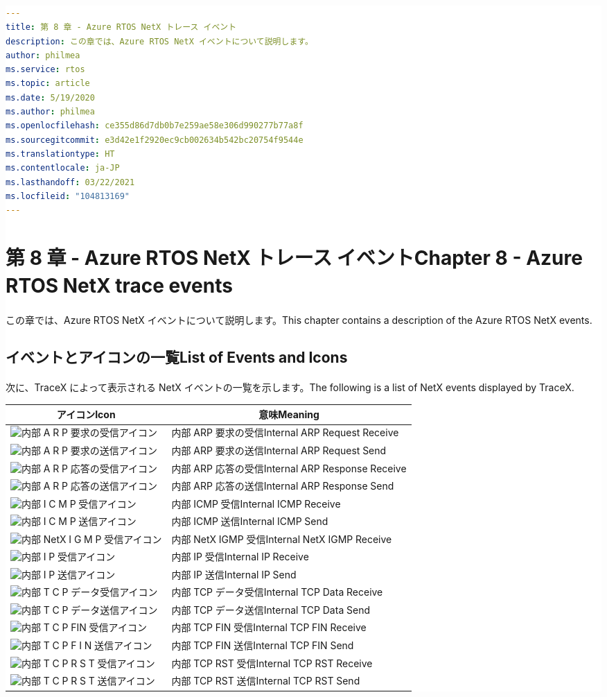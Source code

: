 ```yaml
---
title: 第 8 章 - Azure RTOS NetX トレース イベント
description: この章では、Azure RTOS NetX イベントについて説明します。
author: philmea
ms.service: rtos
ms.topic: article
ms.date: 5/19/2020
ms.author: philmea
ms.openlocfilehash: ce355d86d7db0b7e259ae58e306d990277b77a8f
ms.sourcegitcommit: e3d42e1f2920ec9cb002634b542bc20754f9544e
ms.translationtype: HT
ms.contentlocale: ja-JP
ms.lasthandoff: 03/22/2021
ms.locfileid: "104813169"
---
```

# <a name="chapter-8---azure-rtos-netx-trace-events"></a><span data-ttu-id="26a46-103">第 8 章 - Azure RTOS NetX トレース イベント</span><span class="sxs-lookup"><span data-stu-id="26a46-103">Chapter 8 - Azure RTOS NetX trace events</span></span>

<span data-ttu-id="26a46-104">この章では、Azure RTOS NetX イベントについて説明します。</span><span class="sxs-lookup"><span data-stu-id="26a46-104">This chapter contains a description of the Azure RTOS NetX events.</span></span> 

## <a name="list-of-events-and-icons"></a><span data-ttu-id="26a46-105">イベントとアイコンの一覧</span><span class="sxs-lookup"><span data-stu-id="26a46-105">List of Events and Icons</span></span>

<span data-ttu-id="26a46-106">次に、TraceX によって表示される NetX イベントの一覧を示します。</span><span class="sxs-lookup"><span data-stu-id="26a46-106">The following is a list of NetX events displayed by TraceX.</span></span>

| <span data-ttu-id="26a46-107">アイコン</span><span class="sxs-lookup"><span data-stu-id="26a46-107">Icon</span></span>                                           | <span data-ttu-id="26a46-108">意味</span><span class="sxs-lookup"><span data-stu-id="26a46-108">Meaning</span></span>                 |
| -------------------------------- | ------------------------------------- |
| ![内部 A R P 要求の受信アイコン](./media/user-guide/netx-events/image1.png)    | <span data-ttu-id="26a46-110">内部 ARP 要求の受信</span><span class="sxs-lookup"><span data-stu-id="26a46-110">Internal ARP Request Receive</span></span> |
| ![内部 A R P 要求の送信アイコン](./media/user-guide/netx-events/image2.png)    | <span data-ttu-id="26a46-112">内部 ARP 要求の送信</span><span class="sxs-lookup"><span data-stu-id="26a46-112">Internal ARP Request Send</span></span> |
| ![内部 A R P 応答の受信アイコン](./media/user-guide/netx-events/image3.png)    | <span data-ttu-id="26a46-114">内部 ARP 応答の受信</span><span class="sxs-lookup"><span data-stu-id="26a46-114">Internal ARP Response Receive</span></span> |
| ![内部 A R P 応答の送信アイコン](./media/user-guide/netx-events/image4.png)    | <span data-ttu-id="26a46-116">内部 ARP 応答の送信</span><span class="sxs-lookup"><span data-stu-id="26a46-116">Internal ARP Response Send</span></span> |
| ![内部 I C M P 受信アイコン](./media/user-guide/netx-events/image5.png)    | <span data-ttu-id="26a46-118">内部 ICMP 受信</span><span class="sxs-lookup"><span data-stu-id="26a46-118">Internal ICMP Receive</span></span> |
| ![内部 I C M P 送信アイコン](./media/user-guide/netx-events/image6.png)    | <span data-ttu-id="26a46-120">内部 ICMP 送信</span><span class="sxs-lookup"><span data-stu-id="26a46-120">Internal ICMP Send</span></span> |
| ![内部 NetX I G M P 受信アイコン](./media/user-guide/netx-events/image7.png)    | <span data-ttu-id="26a46-122">内部 NetX IGMP 受信</span><span class="sxs-lookup"><span data-stu-id="26a46-122">Internal NetX IGMP Receive</span></span> |
| ![内部 I P 受信アイコン](./media/user-guide/netx-events/image8.png)    | <span data-ttu-id="26a46-124">内部 IP 受信</span><span class="sxs-lookup"><span data-stu-id="26a46-124">Internal IP Receive</span></span> |
| ![内部 I P 送信アイコン](./media/user-guide/netx-events/image9.png)    | <span data-ttu-id="26a46-126">内部 IP 送信</span><span class="sxs-lookup"><span data-stu-id="26a46-126">Internal IP Send</span></span> |
| ![内部 T C P データ受信アイコン](./media/user-guide/netx-events/image10.png)    | <span data-ttu-id="26a46-128">内部 TCP データ受信</span><span class="sxs-lookup"><span data-stu-id="26a46-128">Internal TCP Data Receive</span></span> |
| ![内部 T C P データ送信アイコン](./media/user-guide/netx-events/image11.png)    | <span data-ttu-id="26a46-130">内部 TCP データ送信</span><span class="sxs-lookup"><span data-stu-id="26a46-130">Internal TCP Data Send</span></span> |
| ![内部 T C P FIN 受信アイコン](./media/user-guide/netx-events/image12.png)    | <span data-ttu-id="26a46-132">内部 TCP FIN 受信</span><span class="sxs-lookup"><span data-stu-id="26a46-132">Internal TCP FIN Receive</span></span> |
| ![内部 T C P F I N 送信アイコン](./media/user-guide/netx-events/image13.png)    | <span data-ttu-id="26a46-134">内部 TCP FIN 送信</span><span class="sxs-lookup"><span data-stu-id="26a46-134">Internal TCP FIN Send</span></span> |
| ![内部 T C P R S T 受信アイコン](./media/user-guide/netx-events/image14.png)    | <span data-ttu-id="26a46-136">内部 TCP RST 受信</span><span class="sxs-lookup"><span data-stu-id="26a46-136">Internal TCP RST Receive</span></span> |
| ![内部 T C P R S T 送信アイコン](./media/user-guide/netx-events/image15.png)    | <span data-ttu-id="26a46-138">内部 TCP RST 送信</span><span class="sxs-lookup"><span data-stu-id="26a46-138">Internal TCP RST Send</span></span> |